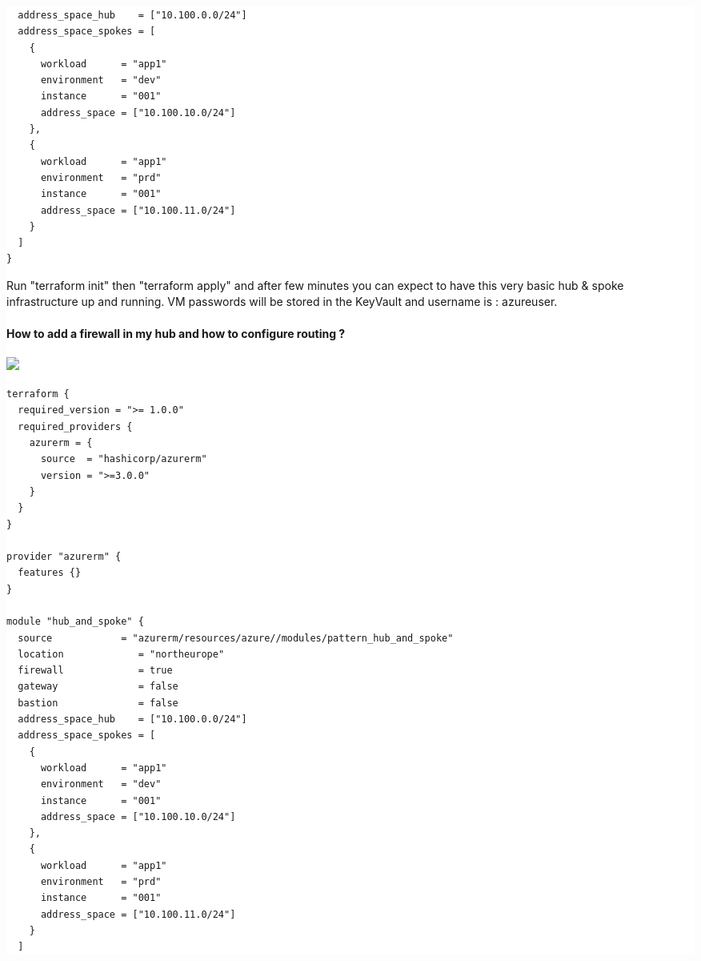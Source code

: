 ```
  address_space_hub    = ["10.100.0.0/24"]
  address_space_spokes = [
    {
      workload      = "app1"
      environment   = "dev"
      instance      = "001"
      address_space = ["10.100.10.0/24"]
    },
    {
      workload      = "app1"
      environment   = "prd"
      instance      = "001"
      address_space = ["10.100.11.0/24"]
    }
  ]
}

```

Run "terraform init" then "terraform apply" and after few minutes you can expect to have this very basic hub & spoke infrastructure up and running. VM passwords will be stored in the KeyVault and username is : azureuser.

#### How to add a firewall in my hub and how to configure routing ?

![](https://blog.cloud63.fr/content/images/2024/02/image-2.png)

```
terraform {
  required_version = ">= 1.0.0"
  required_providers {
    azurerm = {
      source  = "hashicorp/azurerm"
      version = ">=3.0.0"
    }
  }
}

provider "azurerm" {
  features {}
}

module "hub_and_spoke" {
  source            = "azurerm/resources/azure//modules/pattern_hub_and_spoke"
  location             = "northeurope"
  firewall             = true
  gateway              = false
  bastion              = false
  address_space_hub    = ["10.100.0.0/24"]
  address_space_spokes = [
    {
      workload      = "app1"
      environment   = "dev"
      instance      = "001"
      address_space = ["10.100.10.0/24"]
    },
    {
      workload      = "app1"
      environment   = "prd"
      instance      = "001"
      address_space = ["10.100.11.0/24"]
    }
  ]
```